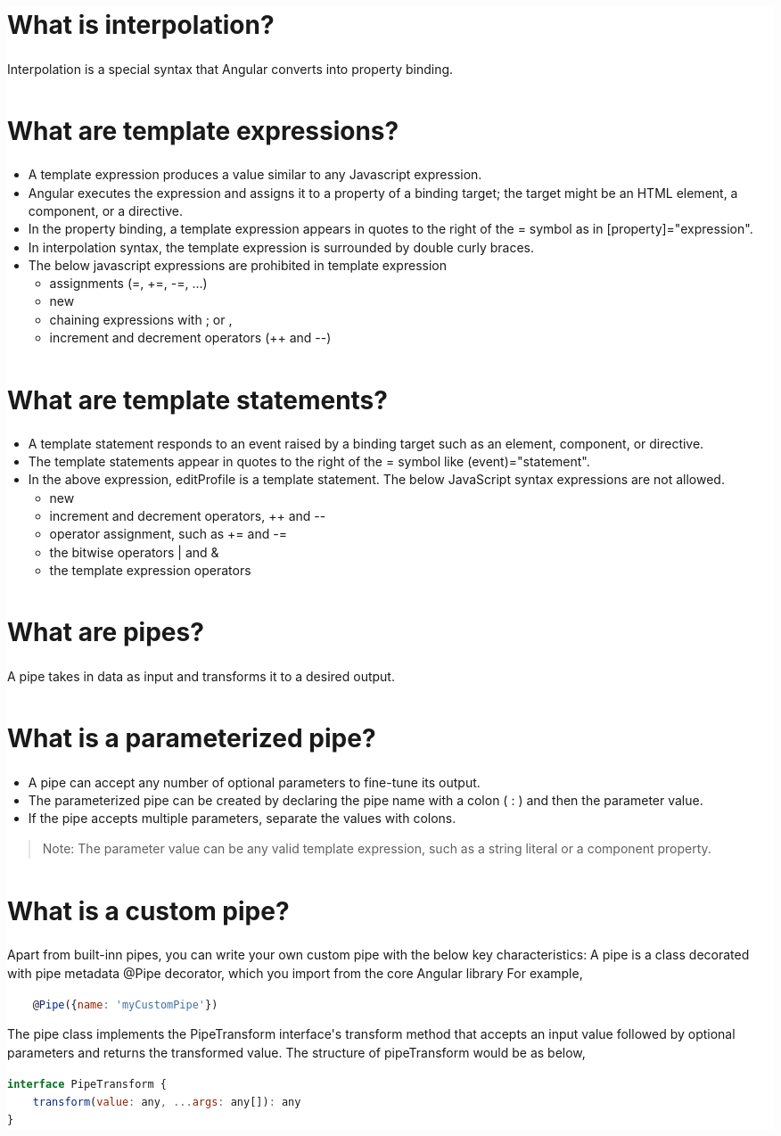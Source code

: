 
# What is interpolation?
Interpolation is a special syntax that Angular converts into property binding.


# What are template expressions?
- A template expression produces a value similar to any Javascript expression. 
- Angular executes the expression and assigns it to a property of a binding target; the target might be an HTML element, a component, or a directive. 
- In the property binding, a template expression appears in quotes to the right of the = symbol as in [property]="expression". 
- In interpolation syntax, the template expression is surrounded by double curly braces. 
- The below javascript expressions are prohibited in template expression
	- assignments (=, +=, -=, ...)
	- new
	- chaining expressions with ; or ,
	- increment and decrement operators (++ and --)


# What are template statements?
- A template statement responds to an event raised by a binding target such as an element, component, or directive. 
- The template statements appear in quotes to the right of the = symbol like (event)="statement".
- In the above expression, editProfile is a template statement. The below JavaScript syntax expressions are not allowed.
	- new
	- increment and decrement operators, ++ and --
	- operator assignment, such as += and -=
	- the bitwise operators | and &
	- the template expression operators


# What are pipes?
A pipe takes in data as input and transforms it to a desired output.


# What is a parameterized pipe?
- A pipe can accept any number of optional parameters to fine-tune its output. 
- The parameterized pipe can be created by declaring the pipe name with a colon ( : ) and then the parameter value. 
- If the pipe accepts multiple parameters, separate the values with colons.
>Note: The parameter value can be any valid template expression, such as a string literal or a component property.


# What is a custom pipe?
Apart from built-inn pipes, you can write your own custom pipe with the below key characteristics:
A pipe is a class decorated with pipe metadata @Pipe decorator, which you import from the core Angular library For example,
```javascript
	@Pipe({name: 'myCustomPipe'})
```
The pipe class implements the PipeTransform interface's transform method that accepts an input value followed by optional parameters and returns the transformed value. The structure of pipeTransform would be as below,
```javascript
interface PipeTransform {
	transform(value: any, ...args: any[]): any
}
```